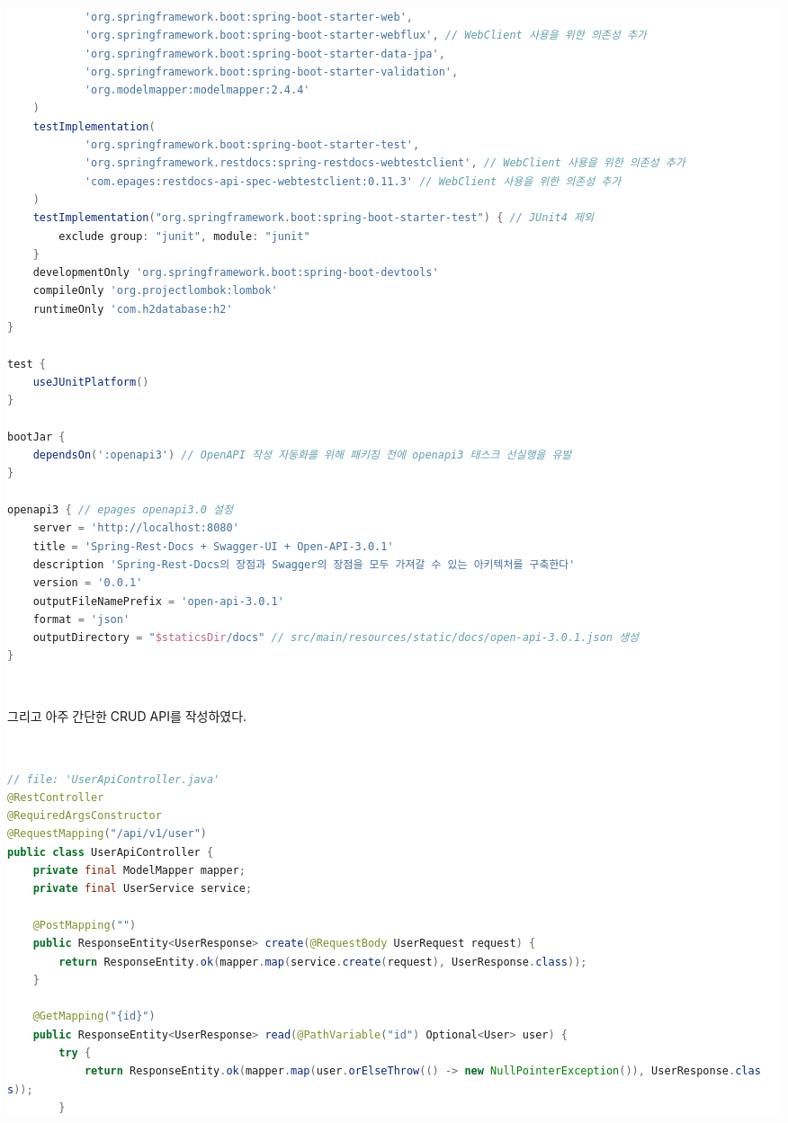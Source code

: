 ```groovy
            'org.springframework.boot:spring-boot-starter-web',
            'org.springframework.boot:spring-boot-starter-webflux', // WebClient 사용을 위한 의존성 추가
            'org.springframework.boot:spring-boot-starter-data-jpa',
            'org.springframework.boot:spring-boot-starter-validation',
            'org.modelmapper:modelmapper:2.4.4'
    )
    testImplementation(
            'org.springframework.boot:spring-boot-starter-test',
            'org.springframework.restdocs:spring-restdocs-webtestclient', // WebClient 사용을 위한 의존성 추가
            'com.epages:restdocs-api-spec-webtestclient:0.11.3' // WebClient 사용을 위한 의존성 추가
    )
    testImplementation("org.springframework.boot:spring-boot-starter-test") { // JUnit4 제외
        exclude group: "junit", module: "junit"
    }
    developmentOnly 'org.springframework.boot:spring-boot-devtools'
    compileOnly 'org.projectlombok:lombok'
    runtimeOnly 'com.h2database:h2'
}

test {
    useJUnitPlatform()
}

bootJar {
    dependsOn(':openapi3') // OpenAPI 작성 자동화를 위해 패키징 전에 openapi3 태스크 선실행을 유발
}

openapi3 { // epages openapi3.0 설정
    server = 'http://localhost:8080'
    title = 'Spring-Rest-Docs + Swagger-UI + Open-API-3.0.1'
    description 'Spring-Rest-Docs의 장점과 Swagger의 장점을 모두 가져갈 수 있는 아키텍처를 구축한다'
    version = '0.0.1'
    outputFileNamePrefix = 'open-api-3.0.1'
    format = 'json'
    outputDirectory = "$staticsDir/docs" // src/main/resources/static/docs/open-api-3.0.1.json 생성
}
```

<br />

그리고 아주 간단한 CRUD API를 작성하였다.

<br />

```java
// file: 'UserApiController.java'
@RestController
@RequiredArgsConstructor
@RequestMapping("/api/v1/user")
public class UserApiController {
    private final ModelMapper mapper;
    private final UserService service;

    @PostMapping("")
    public ResponseEntity<UserResponse> create(@RequestBody UserRequest request) {
        return ResponseEntity.ok(mapper.map(service.create(request), UserResponse.class));
    }

    @GetMapping("{id}")
    public ResponseEntity<UserResponse> read(@PathVariable("id") Optional<User> user) {
        try {
            return ResponseEntity.ok(mapper.map(user.orElseThrow(() -> new NullPointerException()), UserResponse.class));
        }
```